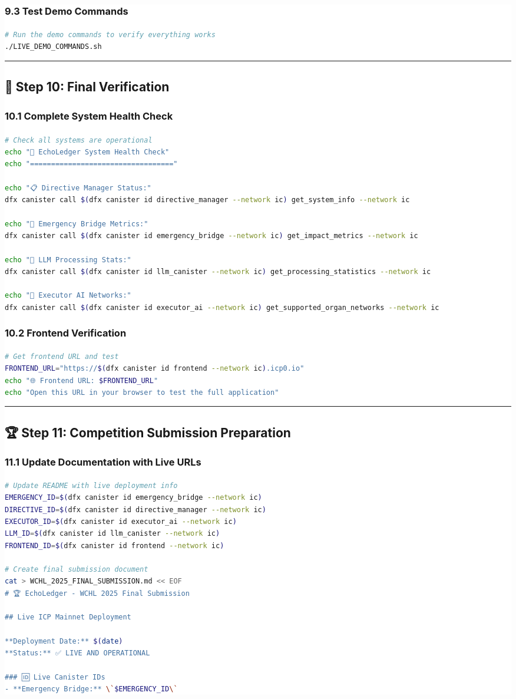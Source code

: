 ### **9.3 Test Demo Commands**
```bash
# Run the demo commands to verify everything works
./LIVE_DEMO_COMMANDS.sh
```

---

## 🎯 Step 10: Final Verification

### **10.1 Complete System Health Check**
```bash
# Check all systems are operational
echo "🏥 EchoLedger System Health Check"
echo "=================================="

echo "📋 Directive Manager Status:"
dfx canister call $(dfx canister id directive_manager --network ic) get_system_info --network ic

echo "🚨 Emergency Bridge Metrics:"
dfx canister call $(dfx canister id emergency_bridge --network ic) get_impact_metrics --network ic

echo "🧠 LLM Processing Stats:"
dfx canister call $(dfx canister id llm_canister --network ic) get_processing_statistics --network ic

echo "🤖 Executor AI Networks:"
dfx canister call $(dfx canister id executor_ai --network ic) get_supported_organ_networks --network ic
```

### **10.2 Frontend Verification**
```bash
# Get frontend URL and test
FRONTEND_URL="https://$(dfx canister id frontend --network ic).icp0.io"
echo "🌐 Frontend URL: $FRONTEND_URL"
echo "Open this URL in your browser to test the full application"
```

---

## 🏆 Step 11: Competition Submission Preparation

### **11.1 Update Documentation with Live URLs**
```bash
# Update README with live deployment info
EMERGENCY_ID=$(dfx canister id emergency_bridge --network ic)
DIRECTIVE_ID=$(dfx canister id directive_manager --network ic)
EXECUTOR_ID=$(dfx canister id executor_ai --network ic)
LLM_ID=$(dfx canister id llm_canister --network ic)
FRONTEND_ID=$(dfx canister id frontend --network ic)

# Create final submission document
cat > WCHL_2025_FINAL_SUBMISSION.md << EOF
# 🏆 EchoLedger - WCHL 2025 Final Submission

## Live ICP Mainnet Deployment

**Deployment Date:** $(date)
**Status:** ✅ LIVE AND OPERATIONAL

### 🆔 Live Canister IDs
- **Emergency Bridge:** \`$EMERGENCY_ID\`
```